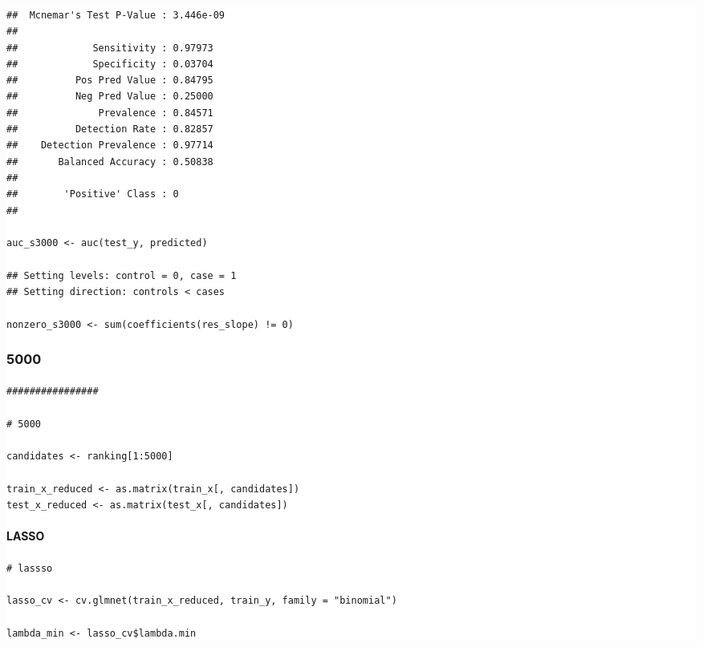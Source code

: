     ##  Mcnemar's Test P-Value : 3.446e-09       
    ##                                           
    ##             Sensitivity : 0.97973         
    ##             Specificity : 0.03704         
    ##          Pos Pred Value : 0.84795         
    ##          Neg Pred Value : 0.25000         
    ##              Prevalence : 0.84571         
    ##          Detection Rate : 0.82857         
    ##    Detection Prevalence : 0.97714         
    ##       Balanced Accuracy : 0.50838         
    ##                                           
    ##        'Positive' Class : 0               
    ## 

    auc_s3000 <- auc(test_y, predicted)

    ## Setting levels: control = 0, case = 1
    ## Setting direction: controls < cases

    nonzero_s3000 <- sum(coefficients(res_slope) != 0)

### 5000

    ################

    # 5000

    candidates <- ranking[1:5000]

    train_x_reduced <- as.matrix(train_x[, candidates])
    test_x_reduced <- as.matrix(test_x[, candidates])

#### LASSO

    # lassso

    lasso_cv <- cv.glmnet(train_x_reduced, train_y, family = "binomial")

    lambda_min <- lasso_cv$lambda.min

